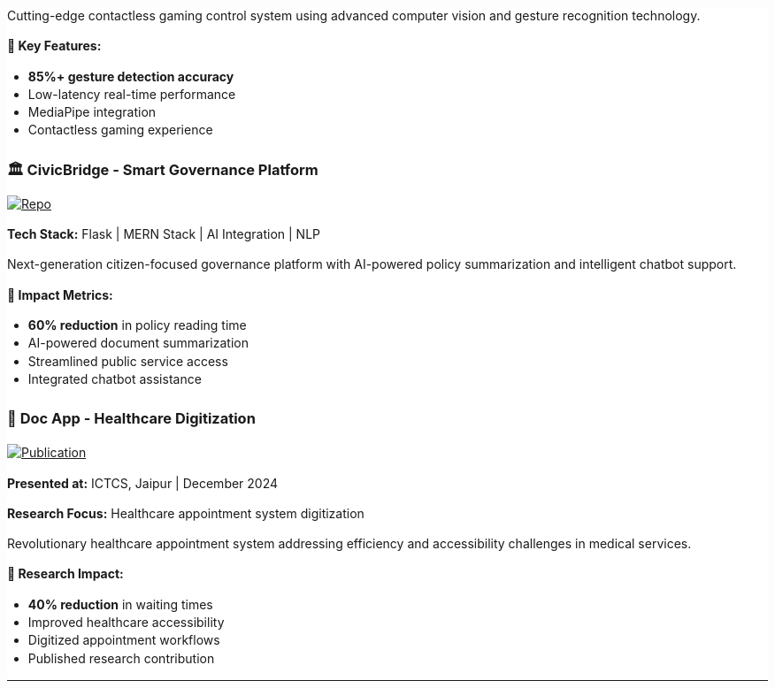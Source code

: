Cutting-edge contactless gaming control system using advanced computer vision and gesture recognition technology.

**🎯 Key Features:**
- **85%+ gesture detection accuracy**
- Low-latency real-time performance
- MediaPipe integration
- Contactless gaming experience

</td>
</tr>
<tr>
<td width="50%">

### 🏛️ **CivicBridge - Smart Governance Platform**
[![Repo](https://img.shields.io/badge/GitHub-Repository-purple?style=flat-square&logo=github)](https://github.com/Kabir0809/CivicBridge)

**Tech Stack:** Flask | MERN Stack | AI Integration | NLP

Next-generation citizen-focused governance platform with AI-powered policy summarization and intelligent chatbot support.

**🎯 Impact Metrics:**
- **60% reduction** in policy reading time
- AI-powered document summarization
- Streamlined public service access
- Integrated chatbot assistance

</td>
<td width="50%">

### 🏥 **Doc App - Healthcare Digitization**
[![Publication](https://img.shields.io/badge/Research-Published-orange?style=flat-square&logo=researchgate)](https://github.com/Kabir0809)

**Presented at:** ICTCS, Jaipur | December 2024

**Research Focus:** Healthcare appointment system digitization

Revolutionary healthcare appointment system addressing efficiency and accessibility challenges in medical services.

**🎯 Research Impact:**
- **40% reduction** in waiting times
- Improved healthcare accessibility
- Digitized appointment workflows
- Published research contribution

</td>
</tr>
</table>

---

<div align="center">
